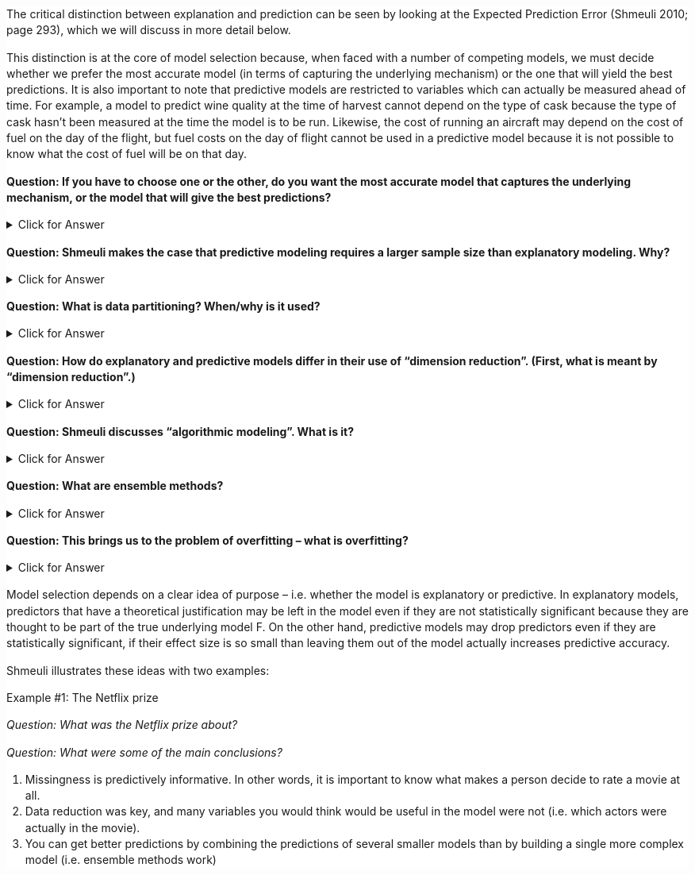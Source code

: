 The critical distinction between explanation and prediction can be seen by looking at the Expected Prediction Error (Shmeuli 2010; page 293), which we will discuss in more detail below.

This distinction is at the core of model selection because, when faced with a number of competing models, we must decide whether we prefer the most accurate model (in terms of capturing the underlying mechanism) or the one that will yield the best predictions. It is also important to note that predictive models are restricted to variables which can actually be measured ahead of time. For example, a model to predict wine quality at the time of harvest cannot depend on the type of cask because the type of cask hasn’t been measured at the time the model is to be run. Likewise, the cost of running an aircraft may depend on the cost of fuel on the day of the flight, but fuel costs on the day of flight cannot be used in a predictive model because it is not possible to know what the cost of fuel will be on that day.

**Question: If you have to choose one or the other, do you want the most accurate model that captures the underlying mechanism, or the model that will give the best predictions?**

<details><summary>Click for Answer</summary></details> 

**Question: Shmeuli makes the case that predictive modeling requires a larger sample size than explanatory modeling. Why?**

<details><summary>Click for Answer</summary></details> 

**Question: What is data partitioning? When/why is it used?**

<details><summary>Click for Answer</summary></details> 

**Question: How do explanatory and predictive models differ in their use of “dimension reduction”. (First, what is meant by “dimension reduction”.)**

<details><summary>Click for Answer</summary></details> 

**Question: Shmeuli discusses “algorithmic modeling”. What is it?**

<details><summary>Click for Answer</summary></details> 

**Question: What are ensemble methods?**

<details><summary>Click for Answer</summary></details> 

**Question: This brings us to the problem of overfitting – what is overfitting?**

<details><summary>Click for Answer</summary></details> 
  
Model selection depends on a clear idea of purpose – i.e. whether the model is explanatory or predictive. In explanatory models, predictors that have a theoretical justification may be left in the model even if they are not statistically significant because they are thought to be part of the true underlying model F. On the other hand, predictive models may drop predictors even if they are statistically significant, if their effect size is so small than leaving them out of the model actually increases predictive accuracy.

Shmeuli illustrates these ideas with two examples:

Example #1: The Netflix prize

*Question: What was the Netflix prize about?*

*Question: What were some of the main conclusions?*

1.	Missingness is predictively informative. In other words, it is important to know what makes a person decide to rate a movie at all.
2.	Data reduction was key, and many variables you would think would be useful in the model were not (i.e. which actors were actually in the movie).
3.	You can get better predictions by combining the predictions of several smaller models than by building a single more complex model (i.e. ensemble methods work)
